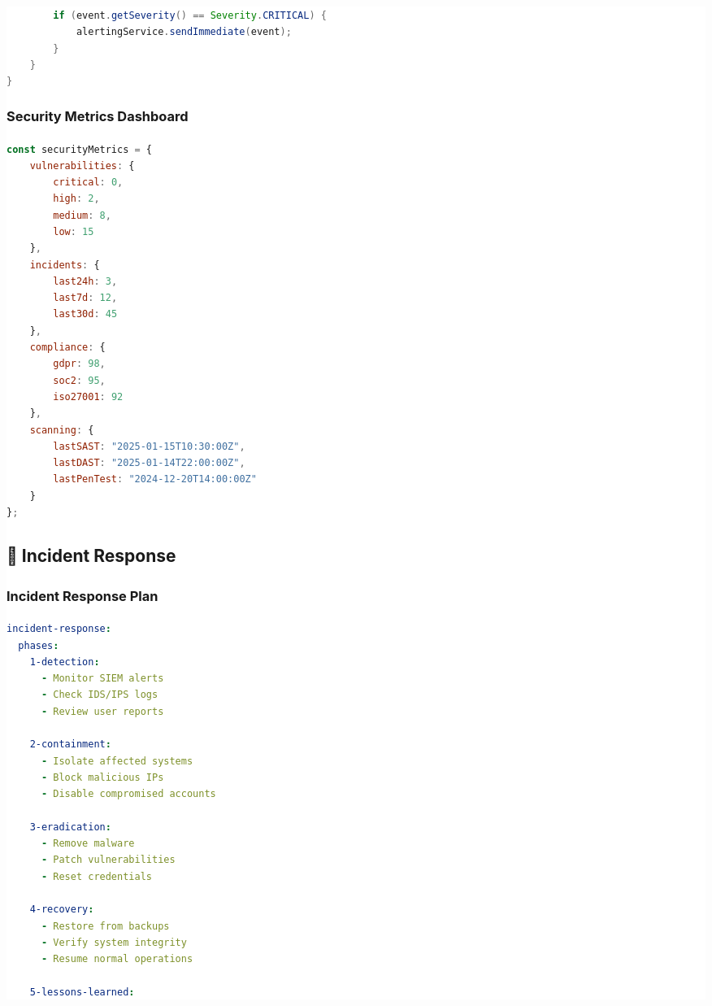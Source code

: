 ```java
        if (event.getSeverity() == Severity.CRITICAL) {
            alertingService.sendImmediate(event);
        }
    }
}
```

### Security Metrics Dashboard

```javascript
const securityMetrics = {
    vulnerabilities: {
        critical: 0,
        high: 2,
        medium: 8,
        low: 15
    },
    incidents: {
        last24h: 3,
        last7d: 12,
        last30d: 45
    },
    compliance: {
        gdpr: 98,
        soc2: 95,
        iso27001: 92
    },
    scanning: {
        lastSAST: "2025-01-15T10:30:00Z",
        lastDAST: "2025-01-14T22:00:00Z",
        lastPenTest: "2024-12-20T14:00:00Z"
    }
};
```

## 🚨 Incident Response

### Incident Response Plan

```yaml
incident-response:
  phases:
    1-detection:
      - Monitor SIEM alerts
      - Check IDS/IPS logs
      - Review user reports
      
    2-containment:
      - Isolate affected systems
      - Block malicious IPs
      - Disable compromised accounts
      
    3-eradication:
      - Remove malware
      - Patch vulnerabilities
      - Reset credentials
      
    4-recovery:
      - Restore from backups
      - Verify system integrity
      - Resume normal operations
      
    5-lessons-learned:
```